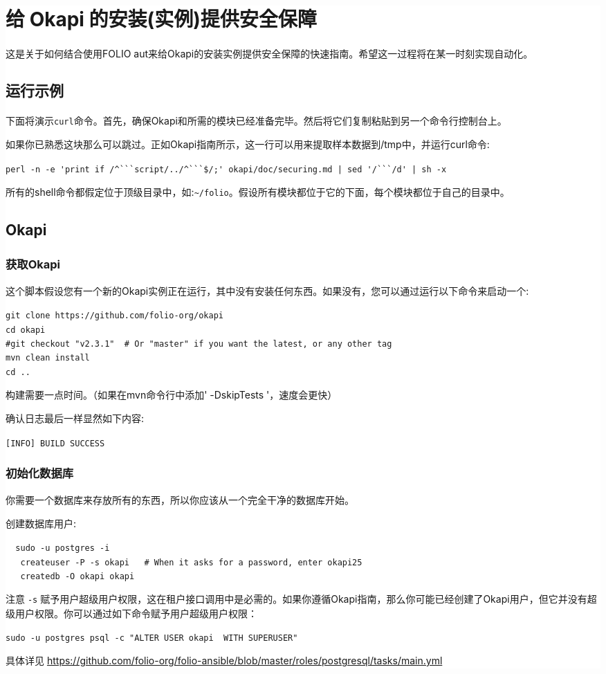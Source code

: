 # 给 Okapi 的安装(实例)提供安全保障

这是关于如何结合使用FOLIO aut来给Okapi的安装实例提供安全保障的快速指南。希望这一过程将在某一时刻实现自动化。

## 运行示例

下面将演示`curl`命令。首先，确保Okapi和所需的模块已经准备完毕。然后将它们复制粘贴到另一个命令行控制台上。

如果你已熟悉这块那么可以跳过。正如Okapi指南所示，这一行可以用来提取样本数据到/tmp中，并运行curl命令:

```
perl -n -e 'print if /^```script/../^```$/;' okapi/doc/securing.md | sed '/```/d' | sh -x
```

所有的shell命令都假定位于顶级目录中，如:`~/folio`。假设所有模块都位于它的下面，每个模块都位于自己的目录中。

## Okapi

### 获取Okapi

这个脚本假设您有一个新的Okapi实例正在运行，其中没有安装任何东西。如果没有，您可以通过运行以下命令来启动一个:

```
git clone https://github.com/folio-org/okapi
cd okapi
#git checkout "v2.3.1"  # Or "master" if you want the latest, or any other tag
mvn clean install
cd ..
```

构建需要一点时间。（如果在mvn命令行中添加' -DskipTests '，速度会更快）

确认日志最后一样显然如下内容:

```
[INFO] BUILD SUCCESS
```

### 初始化数据库

你需要一个数据库来存放所有的东西，所以你应该从一个完全干净的数据库开始。

创建数据库用户:

```
  sudo -u postgres -i
   createuser -P -s okapi   # When it asks for a password, enter okapi25
   createdb -O okapi okapi
```

注意 `-s` 赋予用户超级用户权限，这在租户接口调用中是必需的。如果你遵循Okapi指南，那么你可能已经创建了Okapi用户，但它并没有超级用户权限。你可以通过如下命令赋予用户超级用户权限：

```
sudo -u postgres psql -c "ALTER USER okapi  WITH SUPERUSER"
```

具体详见 https://github.com/folio-org/folio-ansible/blob/master/roles/postgresql/tasks/main.yml
